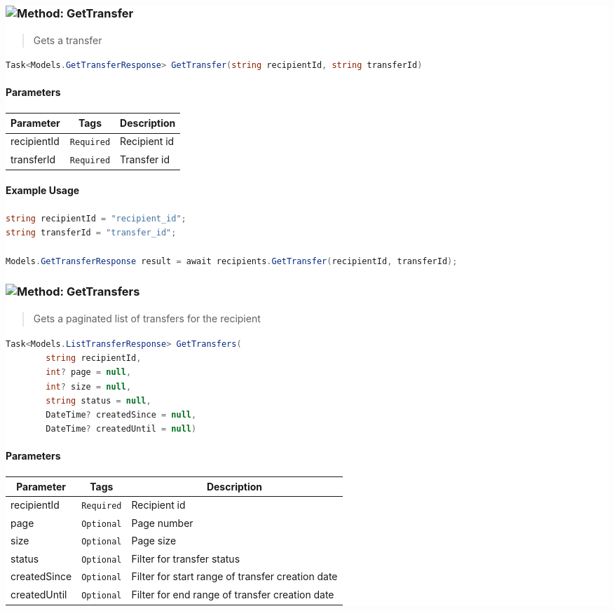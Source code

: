 
### <a name="get_transfer"></a>![Method: ](https://apidocs.io/img/method.png "MundiAPI.Standard.Controllers.RecipientsController.GetTransfer") GetTransfer

> Gets a transfer


```csharp
Task<Models.GetTransferResponse> GetTransfer(string recipientId, string transferId)
```

#### Parameters

| Parameter | Tags | Description |
|-----------|------|-------------|
| recipientId |  ``` Required ```  | Recipient id |
| transferId |  ``` Required ```  | Transfer id |


#### Example Usage

```csharp
string recipientId = "recipient_id";
string transferId = "transfer_id";

Models.GetTransferResponse result = await recipients.GetTransfer(recipientId, transferId);

```


### <a name="get_transfers"></a>![Method: ](https://apidocs.io/img/method.png "MundiAPI.Standard.Controllers.RecipientsController.GetTransfers") GetTransfers

> Gets a paginated list of transfers for the recipient


```csharp
Task<Models.ListTransferResponse> GetTransfers(
        string recipientId,
        int? page = null,
        int? size = null,
        string status = null,
        DateTime? createdSince = null,
        DateTime? createdUntil = null)
```

#### Parameters

| Parameter | Tags | Description |
|-----------|------|-------------|
| recipientId |  ``` Required ```  | Recipient id |
| page |  ``` Optional ```  | Page number |
| size |  ``` Optional ```  | Page size |
| status |  ``` Optional ```  | Filter for transfer status |
| createdSince |  ``` Optional ```  | Filter for start range of transfer creation date |
| createdUntil |  ``` Optional ```  | Filter for end range of transfer creation date |
